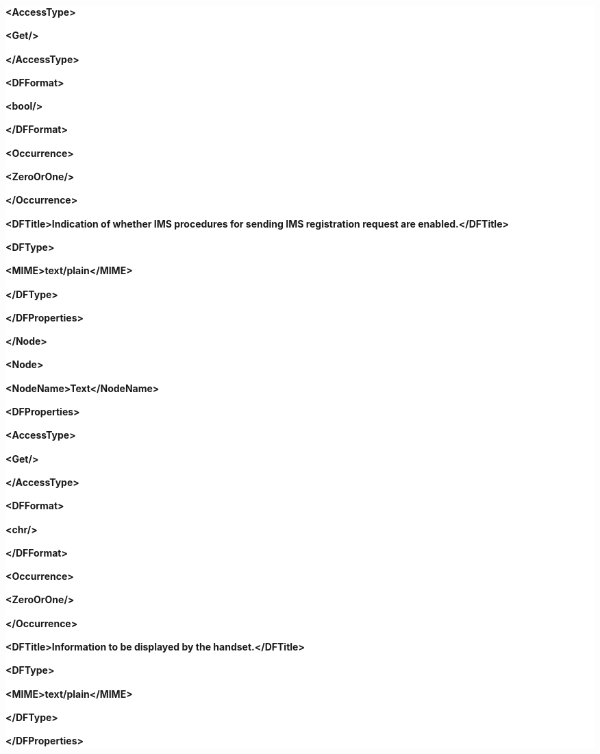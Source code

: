 **\<AccessType\>**

**\<Get/\>**

**\</AccessType\>**

**\<DFFormat\>**

**\<bool/\>**

**\</DFFormat\>**

**\<Occurrence\>**

**\<ZeroOrOne/\>**

**\</Occurrence\>**

**\<DFTitle\>Indication of whether IMS procedures for sending IMS
registration request are enabled.\</DFTitle\>**

**\<DFType\>**

**\<MIME\>text/plain\</MIME\>**

**\</DFType\>**

**\</DFProperties\>**

**\</Node\>**

**\<Node\>**

**\<NodeName\>Text\</NodeName\>**

**\<DFProperties\>**

**\<AccessType\>**

**\<Get/\>**

**\</AccessType\>**

**\<DFFormat\>**

**\<chr/\>**

**\</DFFormat\>**

**\<Occurrence\>**

**\<ZeroOrOne/\>**

**\</Occurrence\>**

**\<DFTitle\>Information to be displayed by the handset.\</DFTitle\>**

**\<DFType\>**

**\<MIME\>text/plain\</MIME\>**

**\</DFType\>**

**\</DFProperties\>**
